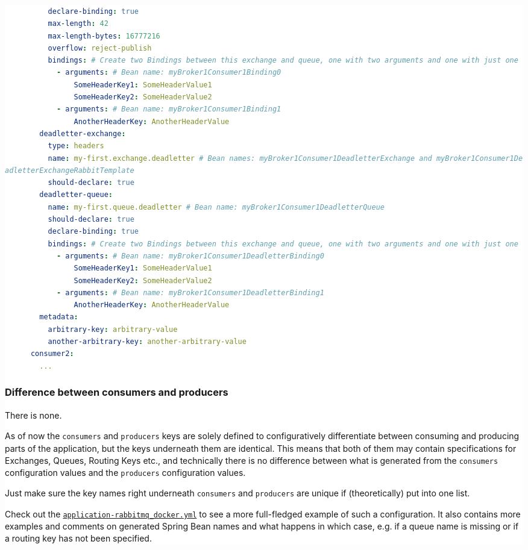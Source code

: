 ```yml
          declare-binding: true
          max-length: 42
          max-length-bytes: 16777216
          overflow: reject-publish
          bindings: # Create two Bindings between this exchange and queue, one with two arguments and one with just one
            - arguments: # Bean name: myBroker1Consumer1Binding0
                SomeHeaderKey1: SomeHeaderValue1
                SomeHeaderKey2: SomeHeaderValue2
            - arguments: # Bean name: myBroker1Consumer1Binding1
                AnotherHeaderKey: AnotherHeaderValue
        deadletter-exchange:
          type: headers
          name: my-first.exchange.deadletter # Bean names: myBroker1Consumer1DeadletterExchange and myBroker1Consumer1DeadletterExchangeRabbitTemplate
          should-declare: true
        deadletter-queue:
          name: my-first.queue.deadletter # Bean name: myBroker1Consumer1DeadletterQueue
          should-declare: true
          declare-binding: true
          bindings: # Create two Bindings between this exchange and queue, one with two arguments and one with just one
            - arguments: # Bean name: myBroker1Consumer1DeadletterBinding0
                SomeHeaderKey1: SomeHeaderValue1
                SomeHeaderKey2: SomeHeaderValue2
            - arguments: # Bean name: myBroker1Consumer1DeadletterBinding1
                AnotherHeaderKey: AnotherHeaderValue
        metadata:
          arbitrary-key: arbitrary-value
          another-arbitrary-key: another-arbitrary-value
      consumer2:
        ...
```

### Difference between consumers and producers

There is none.

As of now the `consumers` and `producers` keys are solely defined to configuratively differentiate between consuming and producing parts of the application, but the keys underneath them are identical. This means that both of them may contain specifications for Exchanges, Queues, Routing Keys etc., and technically there is no difference between what is generated from the `consumers` configuration values and the `producers` configuration values.

Just make sure the key names right underneath `consumers` and `producers` are unique if (theoretically) put into one list.

Check out the [`application-rabbitmq_docker.yml`](src/test/resources/config/application-rabbitmq_docker.yml) to see a more full-fledged example of such a configuration. It also contains more examples and comments on generated Spring Bean names and what happens in which case, e.g. if a queue name is missing or if a routing key has not been specified.
